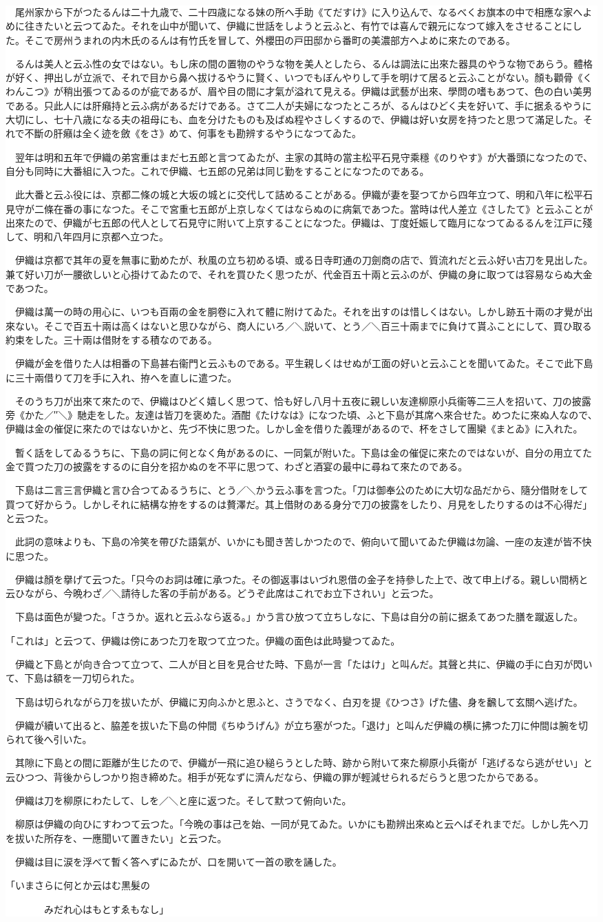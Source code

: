 　尾州家から下がつたるんは二十九歳で、二十四歳になる妹の所へ手助《てだすけ》に入り込んで、なるべくお旗本の中で相應な家へよめに往きたいと云つてゐた。それを山中が聞いて、伊織に世話をしようと云ふと、有竹では喜んで親元になつて嫁入をさせることにした。そこで房州うまれの内木氏のるんは有竹氏を冒して、外櫻田の戸田邸から番町の美濃部方へよめに來たのである。

　るんは美人と云ふ性の女ではない。もし床の間の置物のやうな物を美人としたら、るんは調法に出來た器具のやうな物であらう。體格が好く、押出しが立派で、それで目から鼻へ拔けるやうに賢く、いつでもぼんやりして手を明けて居ると云ふことがない。顏も顴骨《くわんこつ》が稍出張つてゐるのが疵であるが、眉や目の間に才氣が溢れて見える。伊織は武藝が出來、學問の嗜もあつて、色の白い美男である。只此人には肝癪持と云ふ病があるだけである。さて二人が夫婦になつたところが、るんはひどく夫を好いて、手に据ゑるやうに大切にし、七十八歳になる夫の祖母にも、血を分けたものも及ばぬ程やさしくするので、伊織は好い女房を持つたと思つて滿足した。それで不斷の肝癪は全く迹を斂《をさ》めて、何事をも勘辨するやうになつてゐた。

　翌年は明和五年で伊織の弟宮重はまだ七五郎と言つてゐたが、主家の其時の當主松平石見守乘穩《のりやす》が大番頭になつたので、自分も同時に大番組に入つた。これで伊織、七五郎の兄弟は同じ勤をすることになつたのである。

　此大番と云ふ役には、京都二條の城と大坂の城とに交代して詰めることがある。伊織が妻を娶つてから四年立つて、明和八年に松平石見守が二條在番の事になつた。そこで宮重七五郎が上京しなくてはならぬのに病氣であつた。當時は代人差立《さしたて》と云ふことが出來たので、伊織が七五郎の代人として石見守に附いて上京することになつた。伊織は、丁度妊娠して臨月になつてゐるるんを江戸に殘して、明和八年四月に京都へ立つた。

　伊織は京都で其年の夏を無事に勤めたが、秋風の立ち初める頃、或る日寺町通の刀劍商の店で、質流れだと云ふ好い古刀を見出した。兼て好い刀が一腰欲しいと心掛けてゐたので、それを買ひたく思つたが、代金百五十兩と云ふのが、伊織の身に取つては容易ならぬ大金であつた。

　伊織は萬一の時の用心に、いつも百兩の金を胴卷に入れて體に附けてゐた。それを出すのは惜しくはない。しかし跡五十兩の才覺が出來ない。そこで百五十兩は高くはないと思ひながら、商人にいろ／＼説いて、とう／＼百三十兩までに負けて貰ふことにして、買ひ取る約束をした。三十兩は借財をする積なのである。

　伊織が金を借りた人は相番の下島甚右衞門と云ふものである。平生親しくはせぬが工面の好いと云ふことを聞いてゐた。そこで此下島に三十兩借りて刀を手に入れ、拵へを直しに遣つた。

　そのうち刀が出來て來たので、伊織はひどく嬉しく思つて、恰も好し八月十五夜に親しい友達柳原小兵衞等二三人を招いて、刀の披露旁《かた／″＼》馳走をした。友達は皆刀を褒めた。酒酣《たけなは》になつた頃、ふと下島が其席へ來合せた。めつたに來ぬ人なので、伊織は金の催促に來たのではないかと、先づ不快に思つた。しかし金を借りた義理があるので、杯をさして團欒《まとゐ》に入れた。

　暫く話をしてゐるうちに、下島の詞に何となく角があるのに、一同氣が附いた。下島は金の催促に來たのではないが、自分の用立てた金で買つた刀の披露をするのに自分を招かぬのを不平に思つて、わざと酒宴の最中に尋ねて來たのである。

　下島は二言三言伊織と言ひ合つてゐるうちに、とう／＼かう云ふ事を言つた。「刀は御奉公のために大切な品だから、隨分借財をして買つて好からう。しかしそれに結構な拵をするのは贅澤だ。其上借財のある身分で刀の披露をしたり、月見をしたりするのは不心得だ」と云つた。

　此詞の意味よりも、下島の冷笑を帶びた語氣が、いかにも聞き苦しかつたので、俯向いて聞いてゐた伊織は勿論、一座の友達が皆不快に思つた。

　伊織は顏を擧げて云つた。「只今のお詞は確に承つた。その御返事はいづれ恩借の金子を持參した上で、改て申上げる。親しい間柄と云ひながら、今晩わざ／＼請待した客の手前がある。どうぞ此席はこれでお立下されい」と云つた。

　下島は面色が變つた。「さうか。返れと云ふなら返る。」かう言ひ放つて立ちしなに、下島は自分の前に据ゑてあつた膳を蹴返した。

「これは」と云つて、伊織は傍にあつた刀を取つて立つた。伊織の面色は此時變つてゐた。

　伊織と下島とが向き合つて立つて、二人が目と目を見合せた時、下島が一言「たはけ」と叫んだ。其聲と共に、伊織の手に白刃が閃いて、下島は額を一刀切られた。

　下島は切られながら刀を拔いたが、伊織に刃向ふかと思ふと、さうでなく、白刃を提《ひつさ》げた儘、身を飜して玄關へ逃げた。

　伊織が續いて出ると、脇差を拔いた下島の仲間《ちゆうげん》が立ち塞がつた。「退け」と叫んだ伊織の横に拂つた刀に仲間は腕を切られて後へ引いた。

　其隙に下島との間に距離が生じたので、伊織が一飛に追ひ縋らうとした時、跡から附いて來た柳原小兵衞が「逃げるなら逃がせい」と云ひつつ、背後からしつかり抱き締めた。相手が死なずに濟んだなら、伊織の罪が輕減せられるだらうと思つたからである。

　伊織は刀を柳原にわたして、しを／＼と座に返つた。そして默つて俯向いた。

　柳原は伊織の向ひにすわつて云つた。「今晩の事は己を始、一同が見てゐた。いかにも勘辨出來ぬと云へばそれまでだ。しかし先へ刀を拔いた所存を、一應聞いて置きたい」と云つた。

　伊織は目に涙を浮べて暫く答へずにゐたが、口を開いて一首の歌を誦した。


「いまさらに何とか云はむ黒髮の

　　　　みだれ心はもとすゑもなし」



